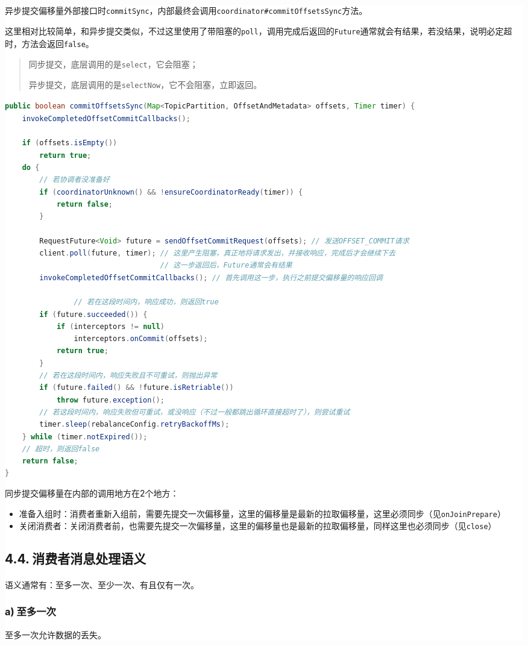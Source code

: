 异步提交偏移量外部接口时`commitSync`，内部最终会调用`coordinator#commitOffsetsSync`方法。

这里相对比较简单，和异步提交类似，不过这里使用了带阻塞的`poll`，调用完成后返回的`Future`通常就会有结果，若没结果，说明必定超时，方法会返回`false`。

> 同步提交，底层调用的是`select`，它会阻塞；
>
> 异步提交，底层调用的是`selectNow`，它不会阻塞，立即返回。

```java
public boolean commitOffsetsSync(Map<TopicPartition, OffsetAndMetadata> offsets, Timer timer) {
    invokeCompletedOffsetCommitCallbacks();

    if (offsets.isEmpty())
        return true;
    do {
        // 若协调者没准备好
        if (coordinatorUnknown() && !ensureCoordinatorReady(timer)) {
            return false;
        }
				
        RequestFuture<Void> future = sendOffsetCommitRequest(offsets); // 发送OFFSET_COMMIT请求
        client.poll(future, timer); // 这里产生阻塞，真正地将请求发出，并接收响应，完成后才会继续下去
                                    // 这一步返回后，Future通常会有结果
        invokeCompletedOffsetCommitCallbacks(); // 首先调用这一步，执行之前提交偏移量的响应回调
      
				// 若在这段时间内，响应成功，则返回true
        if (future.succeeded()) {
            if (interceptors != null)
                interceptors.onCommit(offsets);
            return true;
        }
        // 若在这段时间内，响应失败且不可重试，则抛出异常
        if (future.failed() && !future.isRetriable())
            throw future.exception();
        // 若这段时间内，响应失败但可重试，或没响应（不过一般都跳出循环直接超时了），则尝试重试
        timer.sleep(rebalanceConfig.retryBackoffMs);
    } while (timer.notExpired());
    // 超时，则返回false
    return false;
}
```

同步提交偏移量在内部的调用地方在2个地方：

- 准备入组时：消费者重新入组前，需要先提交一次偏移量，这里的偏移量是最新的拉取偏移量，这里必须同步（见`onJoinPrepare`）
- 关闭消费者：关闭消费者前，也需要先提交一次偏移量，这里的偏移量也是最新的拉取偏移量，同样这里也必须同步（见`close`）

## 4.4. 消费者消息处理语义

语义通常有：至多一次、至少一次、有且仅有一次。

### a) 至多一次

至多一次允许数据的丢失。
